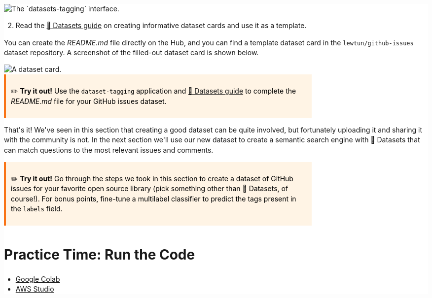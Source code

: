<div class="flex justify-center">
<img src="https://huggingface.co/datasets/huggingface-course/documentation-images/resolve/main/en/chapter5/datasets-tagger.png" alt="The `datasets-tagging` interface." width="80%"/>
</div>

2. Read the [🤗 Datasets guide](https://github.com/huggingface/datasets/blob/master/templates/README_guide.md) on creating informative dataset cards and use it as a template.

You can create the *README.md* file directly on the Hub, and you can find a template dataset card in the `lewtun/github-issues` dataset repository. A screenshot of the filled-out dataset card is shown below.

<div class="flex justify-center">
<img src="https://huggingface.co/datasets/huggingface-course/documentation-images/resolve/main/en/chapter5/dataset-card.png" alt="A dataset card." width="80%"/>
</div>

<div style="background-color: #FFF4E5; border-left: 4px solid #F97316; padding: 10px; color: black; max-width: 600px;">

✏️ **Try it out!** Use the `dataset-tagging` application and [🤗 Datasets guide](https://github.com/huggingface/datasets/blob/master/templates/README_guide.md) to complete the *README.md* file for your GitHub issues dataset.

</div>

That's it! We've seen in this section that creating a good dataset can be quite involved, but fortunately uploading it and sharing it with the community is not. In the next section we'll use our new dataset to create a semantic search engine with 🤗 Datasets that can match questions to the most relevant issues and comments.

<div style="background-color: #FFF4E5; border-left: 4px solid #F97316; padding: 10px; color: black; max-width: 600px;">

✏️ **Try it out!** Go through the steps we took in this section to create a dataset of GitHub issues for your favorite open source library (pick something other than 🤗 Datasets, of course!). For bonus points, fine-tune a multilabel classifier to predict the tags present in the `labels` field.

</div>



# Practice Time: Run the Code

- [Google Colab](https://colab.research.google.com/github/huggingface/notebooks/blob/master/course/en/chapter5/section5.ipynb)
- [AWS Studio](https://studiolab.sagemaker.aws/import/github/huggingface/notebooks/blob/master/course/en/chapter5/section5.ipynb)